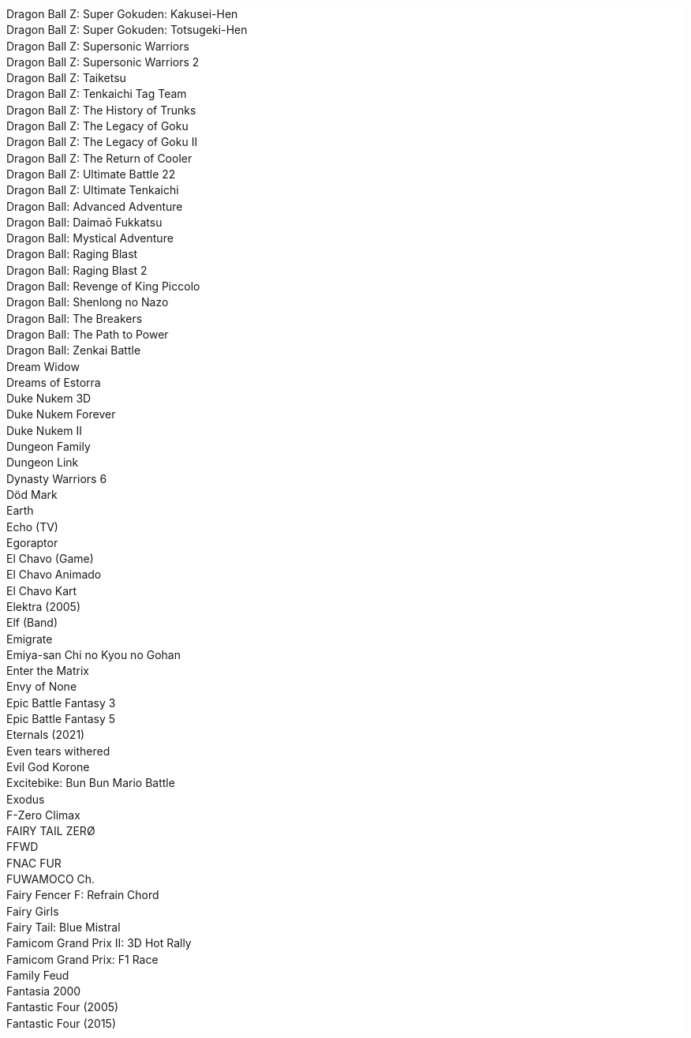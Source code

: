 Dragon Ball Z: Super Gokuden: Kakusei-Hen<br>
Dragon Ball Z: Super Gokuden: Totsugeki-Hen<br>
Dragon Ball Z: Supersonic Warriors<br>
Dragon Ball Z: Supersonic Warriors 2<br>
Dragon Ball Z: Taiketsu<br>
Dragon Ball Z: Tenkaichi Tag Team<br>
Dragon Ball Z: The History of Trunks<br>
Dragon Ball Z: The Legacy of Goku<br>
Dragon Ball Z: The Legacy of Goku II<br>
Dragon Ball Z: The Return of Cooler<br>
Dragon Ball Z: Ultimate Battle 22<br>
Dragon Ball Z: Ultimate Tenkaichi<br>
Dragon Ball: Advanced Adventure<br>
Dragon Ball: Daimaō Fukkatsu<br>
Dragon Ball: Mystical Adventure<br>
Dragon Ball: Raging Blast<br>
Dragon Ball: Raging Blast 2<br>
Dragon Ball: Revenge of King Piccolo<br>
Dragon Ball: Shenlong no Nazo<br>
Dragon Ball: The Breakers<br>
Dragon Ball: The Path to Power<br>
Dragon Ball: Zenkai Battle<br>
Dream Widow<br>
Dreams of Estorra<br>
Duke Nukem 3D<br>
Duke Nukem Forever<br>
Duke Nukem II<br>
Dungeon Family<br>
Dungeon Link<br>
Dynasty Warriors 6<br>
Död Mark<br>
Earth<br>
Echo (TV)<br>
Egoraptor<br>
El Chavo (Game)<br>
El Chavo Animado<br>
El Chavo Kart<br>
Elektra (2005)<br>
Elf (Band)<br>
Emigrate<br>
Emiya-san Chi no Kyou no Gohan<br>
Enter the Matrix<br>
Envy of None<br>
Epic Battle Fantasy 3<br>
Epic Battle Fantasy 5<br>
Eternals (2021)<br>
Even tears withered<br>
Evil God Korone<br>
Excitebike: Bun Bun Mario Battle<br>
Exodus<br>
F-Zero Climax<br>
FAIRY TAIL ZERØ<br>
FFWD<br>
FNAC FUR<br>
FUWAMOCO Ch.<br>
Fairy Fencer F: Refrain Chord<br>
Fairy Girls<br>
Fairy Tail: Blue Mistral<br>
Famicom Grand Prix II: 3D Hot Rally<br>
Famicom Grand Prix: F1 Race<br>
Family Feud<br>
Fantasia 2000<br>
Fantastic Four (2005)<br>
Fantastic Four (2015)<br>